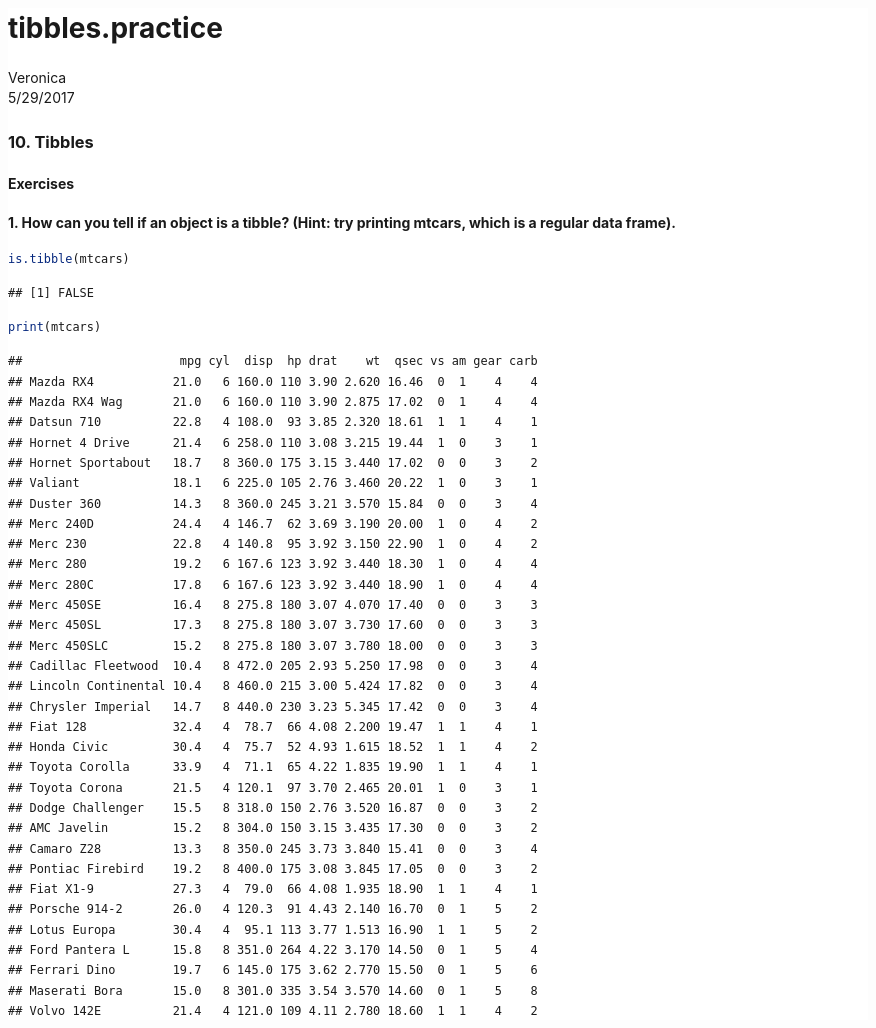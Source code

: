# tibbles.practice
Veronica  
5/29/2017  



### 10. Tibbles

#### Exercises  

**1. How can you tell if an object is a tibble? (Hint: try printing mtcars, which is a regular data frame).**  

```r
is.tibble(mtcars)
```

```
## [1] FALSE
```

```r
print(mtcars)
```

```
##                      mpg cyl  disp  hp drat    wt  qsec vs am gear carb
## Mazda RX4           21.0   6 160.0 110 3.90 2.620 16.46  0  1    4    4
## Mazda RX4 Wag       21.0   6 160.0 110 3.90 2.875 17.02  0  1    4    4
## Datsun 710          22.8   4 108.0  93 3.85 2.320 18.61  1  1    4    1
## Hornet 4 Drive      21.4   6 258.0 110 3.08 3.215 19.44  1  0    3    1
## Hornet Sportabout   18.7   8 360.0 175 3.15 3.440 17.02  0  0    3    2
## Valiant             18.1   6 225.0 105 2.76 3.460 20.22  1  0    3    1
## Duster 360          14.3   8 360.0 245 3.21 3.570 15.84  0  0    3    4
## Merc 240D           24.4   4 146.7  62 3.69 3.190 20.00  1  0    4    2
## Merc 230            22.8   4 140.8  95 3.92 3.150 22.90  1  0    4    2
## Merc 280            19.2   6 167.6 123 3.92 3.440 18.30  1  0    4    4
## Merc 280C           17.8   6 167.6 123 3.92 3.440 18.90  1  0    4    4
## Merc 450SE          16.4   8 275.8 180 3.07 4.070 17.40  0  0    3    3
## Merc 450SL          17.3   8 275.8 180 3.07 3.730 17.60  0  0    3    3
## Merc 450SLC         15.2   8 275.8 180 3.07 3.780 18.00  0  0    3    3
## Cadillac Fleetwood  10.4   8 472.0 205 2.93 5.250 17.98  0  0    3    4
## Lincoln Continental 10.4   8 460.0 215 3.00 5.424 17.82  0  0    3    4
## Chrysler Imperial   14.7   8 440.0 230 3.23 5.345 17.42  0  0    3    4
## Fiat 128            32.4   4  78.7  66 4.08 2.200 19.47  1  1    4    1
## Honda Civic         30.4   4  75.7  52 4.93 1.615 18.52  1  1    4    2
## Toyota Corolla      33.9   4  71.1  65 4.22 1.835 19.90  1  1    4    1
## Toyota Corona       21.5   4 120.1  97 3.70 2.465 20.01  1  0    3    1
## Dodge Challenger    15.5   8 318.0 150 2.76 3.520 16.87  0  0    3    2
## AMC Javelin         15.2   8 304.0 150 3.15 3.435 17.30  0  0    3    2
## Camaro Z28          13.3   8 350.0 245 3.73 3.840 15.41  0  0    3    4
## Pontiac Firebird    19.2   8 400.0 175 3.08 3.845 17.05  0  0    3    2
## Fiat X1-9           27.3   4  79.0  66 4.08 1.935 18.90  1  1    4    1
## Porsche 914-2       26.0   4 120.3  91 4.43 2.140 16.70  0  1    5    2
## Lotus Europa        30.4   4  95.1 113 3.77 1.513 16.90  1  1    5    2
## Ford Pantera L      15.8   8 351.0 264 4.22 3.170 14.50  0  1    5    4
## Ferrari Dino        19.7   6 145.0 175 3.62 2.770 15.50  0  1    5    6
## Maserati Bora       15.0   8 301.0 335 3.54 3.570 14.60  0  1    5    8
## Volvo 142E          21.4   4 121.0 109 4.11 2.780 18.60  1  1    4    2
```
